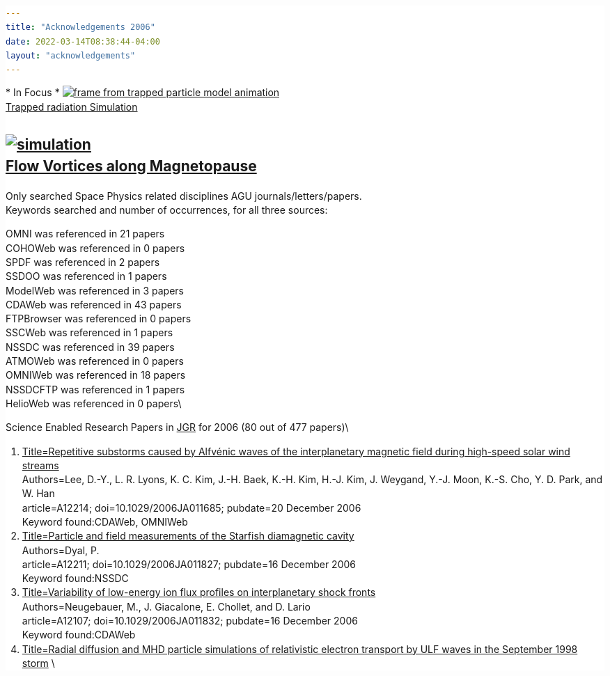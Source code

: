 ```yaml
---
title: "Acknowledgements 2006"
date: 2022-03-14T08:38:44-04:00
layout: "acknowledgements"
---
```


  \* In Focus \*
  [![frame from trapped particle model animation](../public/assets/images/shaoanim1.gif)\
  Trapped radiation
  Simulation](http://radbelts.gsfc.nasa.gov/outreach/RadMovies.html)

  [![simulation](../public/assets/images/simulation2.jpg)\
  Flow Vortices along Magnetopause](/pubs/kessel-vortices_poster.ppt)
  ------------------------------------------------------------------------

Only searched Space Physics related disciplines AGU
journals/letters/papers.\
 Keywords searched and number of occurrences, for all three sources:

OMNI was referenced in 21 papers\
 COHOWeb was referenced in 0 papers\
 SPDF was referenced in 2 papers\
 SSDOO was referenced in 1 papers\
 ModelWeb was referenced in 3 papers\
 CDAWeb was referenced in 43 papers\
 FTPBrowser was referenced in 0 papers\
 SSCWeb was referenced in 1 papers\
 NSSDC was referenced in 39 papers\
 ATMOWeb was referenced in 0 papers\
 OMNIWeb was referenced in 18 papers\
 NSSDCFTP was referenced in 1 papers\
 HelioWeb was referenced in 0 papers\

Science Enabled Research Papers in
[JGR](http://www.agu.org/contents/journals/ViewJournalContents.do?journalCode=JA&days=7&viewBy=date&year=2006&month=all&sortBy=pubDate)
for 2006 (80 out of 477 papers)\

1.  [Title=Repetitive substorms caused by Alfvénic waves of the
    interplanetary magnetic field during high-speed solar wind
    streams](http://www.agu.org/journals/ja/ja0612/2006JA011685/2006JA011685.pdf)
    \
    Authors=Lee, D.-Y., L. R. Lyons, K. C. Kim, J.-H. Baek, K.-H. Kim,
    H.-J. Kim, J. Weygand, Y.-J. Moon, K.-S. Cho, Y. D. Park, and W. Han
    \
    article=A12214; doi=10.1029/2006JA011685; pubdate=20 December 2006 \
    Keyword found:CDAWeb, OMNIWeb
2.  [Title=Particle and field measurements of the Starfish diamagnetic
    cavity](http://www.agu.org/journals/ja/ja0612/2006JA011827/2006JA011827.pdf)
    \
    Authors=Dyal, P. \
    article=A12211; doi=10.1029/2006JA011827; pubdate=16 December 2006 \
    Keyword found:NSSDC
3.  [Title=Variability of low-energy ion flux profiles on interplanetary
    shock
    fronts](http://www.agu.org/journals/ja/ja0612/2006JA011832/2006JA011832.pdf)
    \
    Authors=Neugebauer, M., J. Giacalone, E. Chollet, and D. Lario \
    article=A12107; doi=10.1029/2006JA011832; pubdate=16 December 2006 \
    Keyword found:CDAWeb
4.  [Title=Radial diffusion and MHD particle simulations of relativistic
    electron transport by ULF waves in the September 1998
    storm](http://www.agu.org/journals/ja/ja0612/2005JA011211/2005JA011211.pdf)
    \